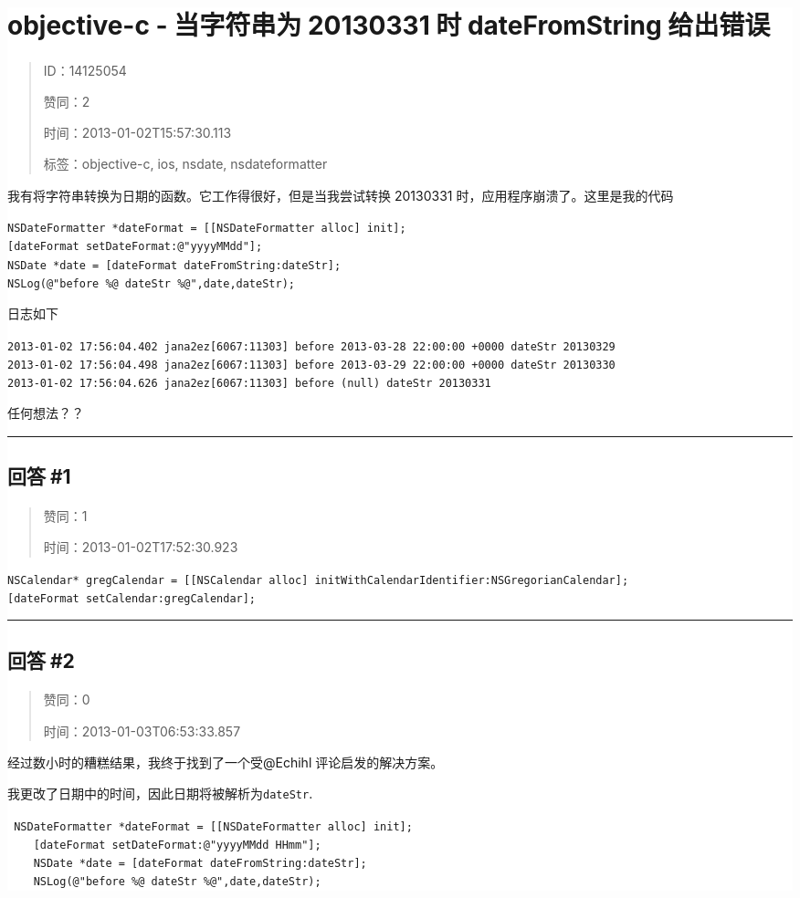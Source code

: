 # objective-c - 当字符串为 20130331 时 dateFromString 给出错误

> ID：14125054
> 
> 赞同：2
> 
> 时间：2013-01-02T15:57:30.113
> 
> 标签：objective-c, ios, nsdate, nsdateformatter

我有将字符串转换为日期的函数。它工作得很好，但是当我尝试转换 20130331 时，应用程序崩溃了。这里是我的代码

```
NSDateFormatter *dateFormat = [[NSDateFormatter alloc] init];
[dateFormat setDateFormat:@"yyyyMMdd"];
NSDate *date = [dateFormat dateFromString:dateStr];
NSLog(@"before %@ dateStr %@",date,dateStr); 
```

日志如下

```
2013-01-02 17:56:04.402 jana2ez[6067:11303] before 2013-03-28 22:00:00 +0000 dateStr 20130329 
2013-01-02 17:56:04.498 jana2ez[6067:11303] before 2013-03-29 22:00:00 +0000 dateStr 20130330 
2013-01-02 17:56:04.626 jana2ez[6067:11303] before (null) dateStr 20130331 
```

任何想法？？

* * *

## 回答 #1

> 赞同：1
> 
> 时间：2013-01-02T17:52:30.923

```
NSCalendar* gregCalendar = [[NSCalendar alloc] initWithCalendarIdentifier:NSGregorianCalendar];
[dateFormat setCalendar:gregCalendar]; 
```

* * *

## 回答 #2

> 赞同：0
> 
> 时间：2013-01-03T06:53:33.857

经过数小时的糟糕结果，我终于找到了一个受@Echihl 评论启发的解决方案。

我更改了日期中的时间，因此日期将被解析为`dateStr`.

```
 NSDateFormatter *dateFormat = [[NSDateFormatter alloc] init];
    [dateFormat setDateFormat:@"yyyyMMdd HHmm"];
    NSDate *date = [dateFormat dateFromString:dateStr];
    NSLog(@"before %@ dateStr %@",date,dateStr); 
```
